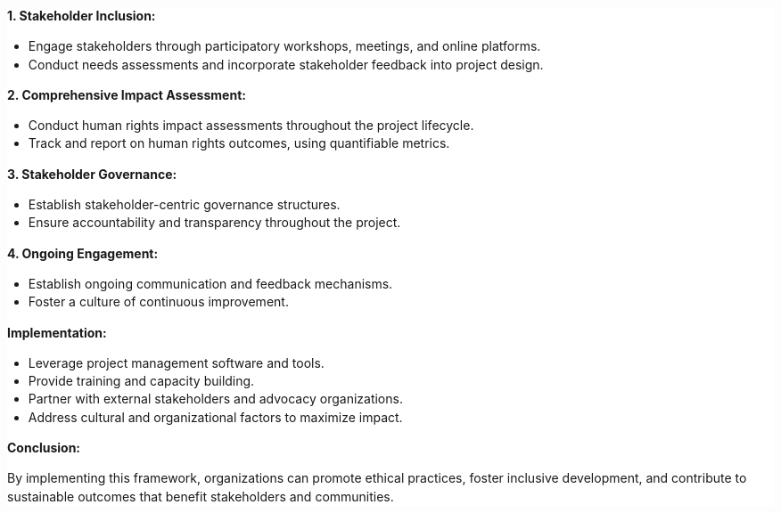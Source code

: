 **1. Stakeholder Inclusion:**

- Engage stakeholders through participatory workshops, meetings, and online platforms.
- Conduct needs assessments and incorporate stakeholder feedback into project design.

**2. Comprehensive Impact Assessment:**

- Conduct human rights impact assessments throughout the project lifecycle.
- Track and report on human rights outcomes, using quantifiable metrics.

**3. Stakeholder Governance:**

- Establish stakeholder-centric governance structures.
- Ensure accountability and transparency throughout the project.

**4. Ongoing Engagement:**

- Establish ongoing communication and feedback mechanisms.
- Foster a culture of continuous improvement.

**Implementation:**

- Leverage project management software and tools.
- Provide training and capacity building.
- Partner with external stakeholders and advocacy organizations.
- Address cultural and organizational factors to maximize impact.

**Conclusion:**

By implementing this framework, organizations can promote ethical practices, foster inclusive development, and contribute to sustainable outcomes that benefit stakeholders and communities.


